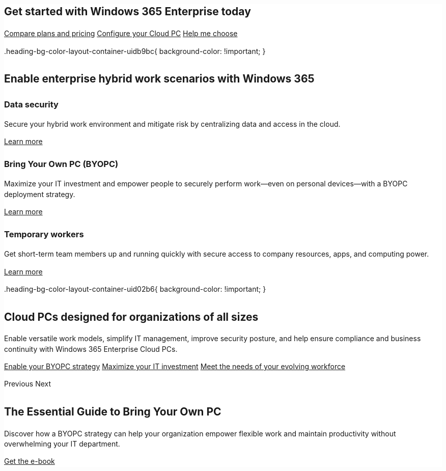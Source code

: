 ## Get started with Windows 365 Enterprise today

[Compare plans and pricing](https://www.microsoft.com/en-us/windows-365/enterprise/compare-plans-pricing) [Configure your Cloud PC](https://www.microsoft.com/en-us/windows-365/enterprise/configure) [Help me choose](https://www.microsoft.com/en-us/windows-365/cloud-pc-chooser)

.heading-bg-color-layout-container-uidb9bc{ background-color: !important; }

## Enable enterprise hybrid work scenarios with Windows 365

 

### Data security

Secure your hybrid work environment and mitigate risk by centralizing data and access in the cloud.

[Learn more](https://www.microsoft.com/en-us/windows-365/data-security)

 

### Bring Your Own PC (BYOPC)

Maximize your IT investment and empower people to securely perform work—even on personal devices—with a BYOPC deployment strategy.

[Learn more](https://www.microsoft.com/en-us/windows-365/bring-your-own-pc)

 

### Temporary workers

Get short-term team members up and running quickly with secure access to company resources, apps, and computing power.

[Learn more](https://www.microsoft.com/en-us/windows-365/temporary-workers)

.heading-bg-color-layout-container-uid02b6{ background-color: !important; }

## Cloud PCs designed for organizations of all sizes

Enable versatile work models, simplify IT management, improve security posture, and help ensure compliance and business continuity with Windows 365 Enterprise Cloud PCs.

[Enable your BYOPC strategy](https://www.microsoft.com/en-us/windows-365/enterprise?rtc=1#x3ebe3854263647f19ebe9daf98ab2675) [Maximize your IT investment](https://www.microsoft.com/en-us/windows-365/enterprise?rtc=1#x0491bc8484cf4da18d68886f5b31a7c7) [Meet the needs of your evolving workforce](https://www.microsoft.com/en-us/windows-365/enterprise?rtc=1#x6bdec8dec15a45b5a9ecd1e56632a0fe)

Previous Next

## The Essential Guide to Bring Your Own PC

Discover how a BYOPC strategy can help your organization empower flexible work and maintain productivity without overwhelming your IT department.

[Get the e-book](https://go.microsoft.com/fwlink/?linkid=2236450&clcid=0x409&culture=en-us&country=us)
